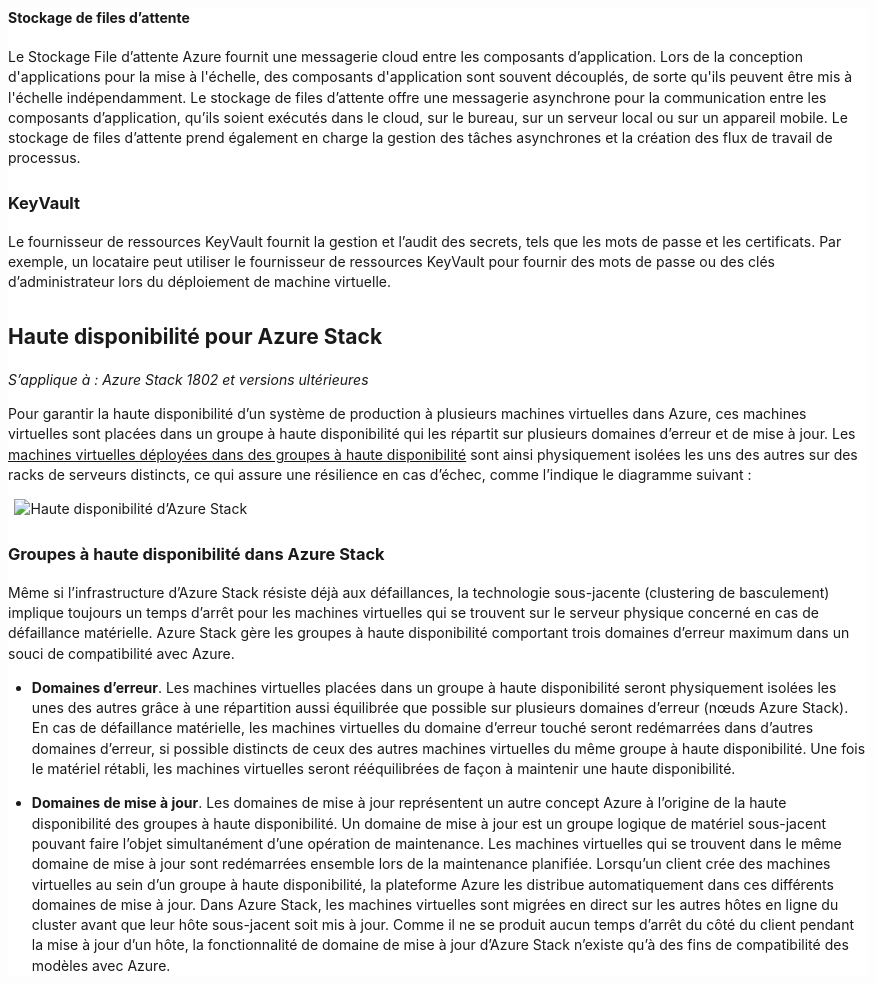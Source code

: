 #### <a name="queue-storage"></a>Stockage de files d’attente
Le Stockage File d’attente Azure fournit une messagerie cloud entre les composants d’application. Lors de la conception d'applications pour la mise à l'échelle, des composants d'application sont souvent découplés, de sorte qu'ils peuvent être mis à l'échelle indépendamment. Le stockage de files d’attente offre une messagerie asynchrone pour la communication entre les composants d’application, qu’ils soient exécutés dans le cloud, sur le bureau, sur un serveur local ou sur un appareil mobile. Le stockage de files d’attente prend également en charge la gestion des tâches asynchrones et la création des flux de travail de processus.

### <a name="keyvault"></a>KeyVault
Le fournisseur de ressources KeyVault fournit la gestion et l’audit des secrets, tels que les mots de passe et les certificats. Par exemple, un locataire peut utiliser le fournisseur de ressources KeyVault pour fournir des mots de passe ou des clés d’administrateur lors du déploiement de machine virtuelle.

## <a name="high-availability-for-azure-stack"></a>Haute disponibilité pour Azure Stack
*S’applique à : Azure Stack 1802 et versions ultérieures*

Pour garantir la haute disponibilité d’un système de production à plusieurs machines virtuelles dans Azure, ces machines virtuelles sont placées dans un groupe à haute disponibilité qui les répartit sur plusieurs domaines d’erreur et de mise à jour. Les [machines virtuelles déployées dans des groupes à haute disponibilité](https://docs.microsoft.com/azure/virtual-machines/windows/tutorial-availability-sets) sont ainsi physiquement isolées les uns des autres sur des racks de serveurs distincts, ce qui assure une résilience en cas d’échec, comme l’indique le diagramme suivant :

  ![Haute disponibilité d’Azure Stack](media/azure-stack-key-features/high-availability.png)

### <a name="availablity-sets-in-azure-stack"></a>Groupes à haute disponibilité dans Azure Stack
Même si l’infrastructure d’Azure Stack résiste déjà aux défaillances, la technologie sous-jacente (clustering de basculement) implique toujours un temps d’arrêt pour les machines virtuelles qui se trouvent sur le serveur physique concerné en cas de défaillance matérielle. Azure Stack gère les groupes à haute disponibilité comportant trois domaines d’erreur maximum dans un souci de compatibilité avec Azure.

- **Domaines d’erreur**. Les machines virtuelles placées dans un groupe à haute disponibilité seront physiquement isolées les unes des autres grâce à une répartition aussi équilibrée que possible sur plusieurs domaines d’erreur (nœuds Azure Stack). En cas de défaillance matérielle, les machines virtuelles du domaine d’erreur touché seront redémarrées dans d’autres domaines d’erreur, si possible distincts de ceux des autres machines virtuelles du même groupe à haute disponibilité. Une fois le matériel rétabli, les machines virtuelles seront rééquilibrées de façon à maintenir une haute disponibilité. 
 
- **Domaines de mise à jour**. Les domaines de mise à jour représentent un autre concept Azure à l’origine de la haute disponibilité des groupes à haute disponibilité. Un domaine de mise à jour est un groupe logique de matériel sous-jacent pouvant faire l’objet simultanément d’une opération de maintenance. Les machines virtuelles qui se trouvent dans le même domaine de mise à jour sont redémarrées ensemble lors de la maintenance planifiée. Lorsqu’un client crée des machines virtuelles au sein d’un groupe à haute disponibilité, la plateforme Azure les distribue automatiquement dans ces différents domaines de mise à jour. Dans Azure Stack, les machines virtuelles sont migrées en direct sur les autres hôtes en ligne du cluster avant que leur hôte sous-jacent soit mis à jour. Comme il ne se produit aucun temps d’arrêt du côté du client pendant la mise à jour d’un hôte, la fonctionnalité de domaine de mise à jour d’Azure Stack n’existe qu’à des fins de compatibilité des modèles avec Azure. 
